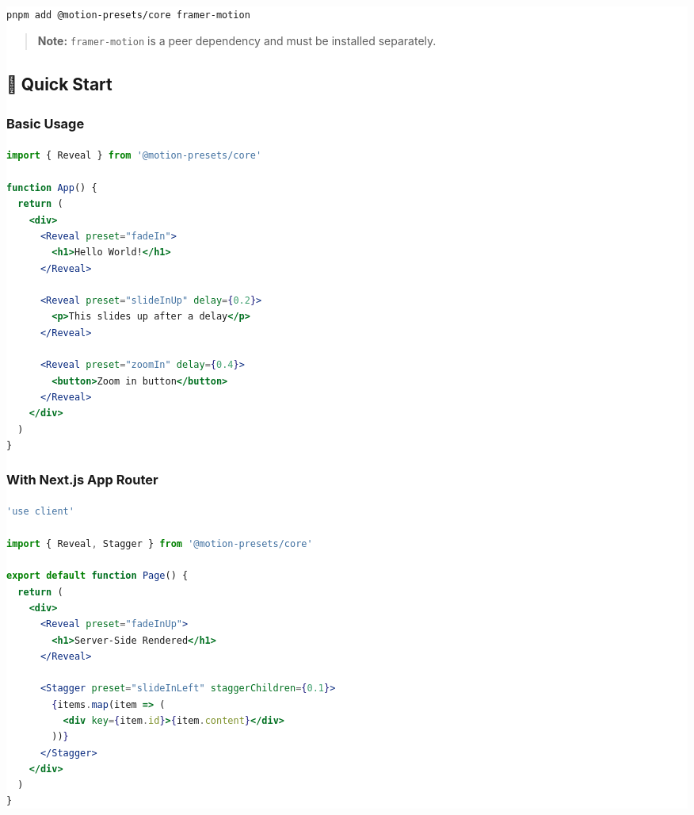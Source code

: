 ```bash
pnpm add @motion-presets/core framer-motion
```

> **Note:** `framer-motion` is a peer dependency and must be installed separately.

## 🚀 Quick Start

### Basic Usage

```jsx
import { Reveal } from '@motion-presets/core'

function App() {
  return (
    <div>
      <Reveal preset="fadeIn">
        <h1>Hello World!</h1>
      </Reveal>
      
      <Reveal preset="slideInUp" delay={0.2}>
        <p>This slides up after a delay</p>
      </Reveal>
      
      <Reveal preset="zoomIn" delay={0.4}>
        <button>Zoom in button</button>
      </Reveal>
    </div>
  )
}
```

### With Next.js App Router

```jsx
'use client'

import { Reveal, Stagger } from '@motion-presets/core'

export default function Page() {
  return (
    <div>
      <Reveal preset="fadeInUp">
        <h1>Server-Side Rendered</h1>
      </Reveal>
      
      <Stagger preset="slideInLeft" staggerChildren={0.1}>
        {items.map(item => (
          <div key={item.id}>{item.content}</div>
        ))}
      </Stagger>
    </div>
  )
}
```
